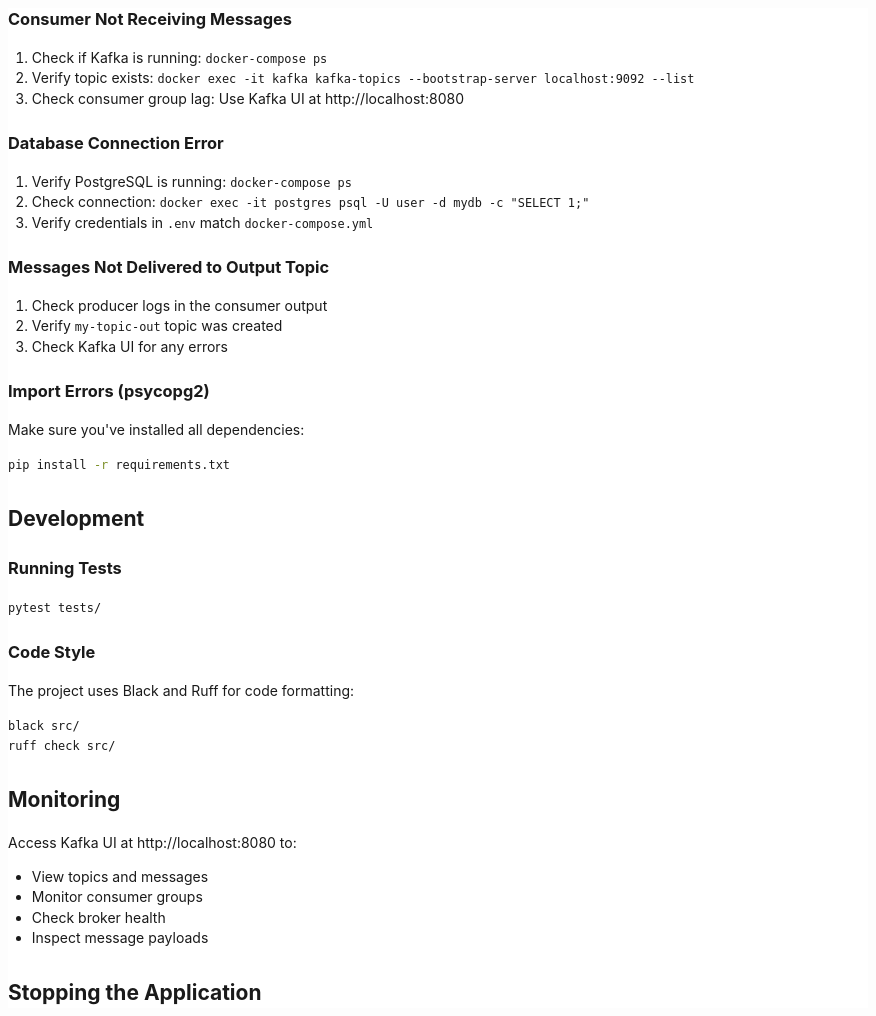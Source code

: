 ### Consumer Not Receiving Messages

1. Check if Kafka is running: `docker-compose ps`
2. Verify topic exists: `docker exec -it kafka kafka-topics --bootstrap-server localhost:9092 --list`
3. Check consumer group lag: Use Kafka UI at http://localhost:8080

### Database Connection Error

1. Verify PostgreSQL is running: `docker-compose ps`
2. Check connection: `docker exec -it postgres psql -U user -d mydb -c "SELECT 1;"`
3. Verify credentials in `.env` match `docker-compose.yml`

### Messages Not Delivered to Output Topic

1. Check producer logs in the consumer output
2. Verify `my-topic-out` topic was created
3. Check Kafka UI for any errors

### Import Errors (psycopg2)

Make sure you've installed all dependencies:
```bash
pip install -r requirements.txt
```

## Development

### Running Tests

```bash
pytest tests/
```

### Code Style

The project uses Black and Ruff for code formatting:

```bash
black src/
ruff check src/
```

## Monitoring

Access Kafka UI at http://localhost:8080 to:
- View topics and messages
- Monitor consumer groups
- Check broker health
- Inspect message payloads

## Stopping the Application
